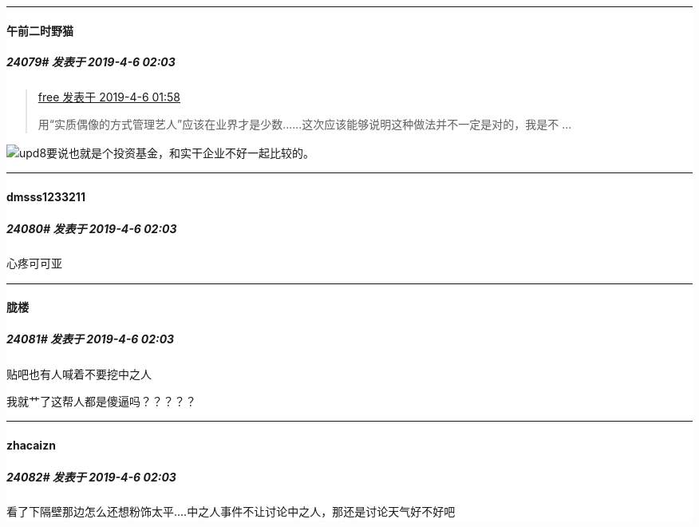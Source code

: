
-----

####  午前二时野猫  
##### 24079#       发表于 2019-4-6 02:03



<blockquote><a href="httphttps://bbs.saraba1st.com/2b/forum.php?mod=redirect&amp;goto=findpost&amp;pid=43187392&amp;ptid=1801966" target="_blank">free 发表于 2019-4-6 01:58</a>

用“实质偶像的方式管理艺人”应该在业界才是少数......这次应该能够说明这种做法并不一定是对的，我是不 ...</blockquote>
<img src="https://static.saraba1st.com/image/smiley/face2017/068.png" referrerpolicy="no-referrer">upd8要说也就是个投资基金，和实干企业不好一起比较的。







-----

####  dmsss1233211  
##### 24080#       发表于 2019-4-6 02:03




心疼可可亚







-----

####  胧楼  
##### 24081#       发表于 2019-4-6 02:03




贴吧也有人喊着不要挖中之人

我就艹了这帮人都是傻逼吗？？？？？







-----

####  zhacaizn  
##### 24082#       发表于 2019-4-6 02:03




看了下隔壁那边怎么还想粉饰太平....中之人事件不让讨论中之人，那还是讨论天气好不好吧




